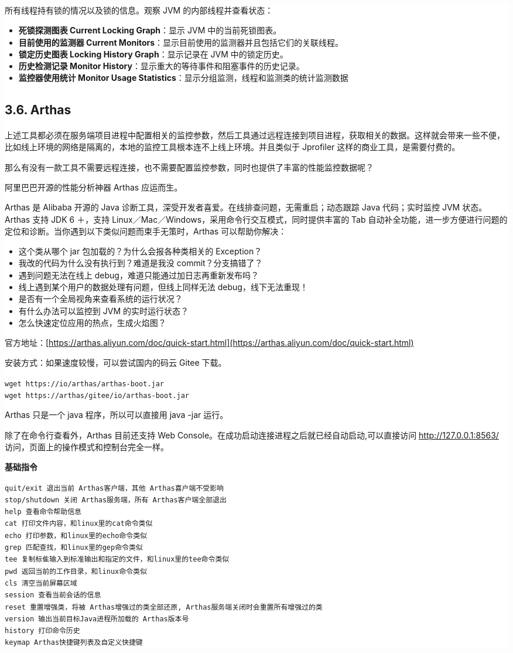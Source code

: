所有线程持有锁的情况以及锁的信息。观察 JVM 的内部线程并查看状态：

- **死锁探测图表 Current Locking Graph**：显示 JVM 中的当前死锁图表。
- **目前使用的监测器 Current Monitors**：显示目前使用的监测器并且包括它们的关联线程。
- **锁定历史图表 Locking History Graph**：显示记录在 JVM 中的锁定历史。
- **历史检测记录 Monitor History**：显示重大的等待事件和阻塞事件的历史记录。
- **监控器使用统计 Monitor Usage Statistics**：显示分组监测，线程和监测类的统计监测数据

## 3.6. Arthas

上述工具都必须在服务端项目进程中配置相关的监控参数，然后工具通过远程连接到项目进程，获取相关的数据。这样就会带来一些不便，比如线上环境的网络是隔离的，本地的监控工具根本连不上线上环境。并且类似于 Jprofiler 这样的商业工具，是需要付费的。

那么有没有一款工具不需要远程连接，也不需要配置监控参数，同时也提供了丰富的性能监控数据呢？

阿里巴巴开源的性能分析神器 Arthas 应运而生。

Arthas 是 Alibaba 开源的 Java 诊断工具，深受开发者喜爱。在线排查问题，无需重启；动态跟踪 Java 代码；实时监控 JVM 状态。Arthas 支持 JDK 6 ＋，支持 Linux／Mac／Windows，采用命令行交互模式，同时提供丰富的 Tab 自动补全功能，进一步方便进行问题的定位和诊断。当你遇到以下类似问题而束手无策时，Arthas 可以帮助你解决：

- 这个类从哪个 jar 包加载的？为什么会报各种类相关的 Exception？
- 我改的代码为什么没有执行到？难道是我没 commit？分支搞错了？
- 遇到问题无法在线上 debug，难道只能通过加日志再重新发布吗？
- 线上遇到某个用户的数据处理有问题，但线上同样无法 debug，线下无法重现！
- 是否有一个全局视角来查看系统的运行状况？
- 有什么办法可以监控到 JVM 的实时运行状态？
- 怎么快速定位应用的热点，生成火焰图？

官方地址：[https://arthas.aliyun.com/doc/quick-start.html](https://arthas.aliyun.com/doc/quick-start.html)

安装方式：如果速度较慢，可以尝试国内的码云 Gitee 下载。

```shell
wget https://io/arthas/arthas-boot.jar
wget https://arthas/gitee/io/arthas-boot.jar
```

Arthas 只是一个 java 程序，所以可以直接用 java -jar 运行。

除了在命令行查看外，Arthas 目前还支持 Web Console。在成功启动连接进程之后就已经自动启动,可以直接访问 http://127.0.0.1:8563/ 访问，页面上的操作模式和控制台完全一样。

**基础指令**

```shell
quit/exit 退出当前 Arthas客户端，其他 Arthas喜户端不受影响
stop/shutdown 关闭 Arthas服务端，所有 Arthas客户端全部退出
help 查看命令帮助信息
cat 打印文件内容，和linux里的cat命令类似
echo 打印参数，和linux里的echo命令类似
grep 匹配查找，和linux里的gep命令类似
tee 复制标隹输入到标准输出和指定的文件，和linux里的tee命令类似
pwd 返回当前的工作目录，和linux命令类似
cls 清空当前屏幕区域
session 查看当前会话的信息
reset 重置增强类，将被 Arthas增强过的类全部还原, Arthas服务端关闭时会重置所有增强过的类
version 输出当前目标Java进程所加载的 Arthas版本号
history 打印命令历史
keymap Arthas快捷键列表及自定义快捷键
```
